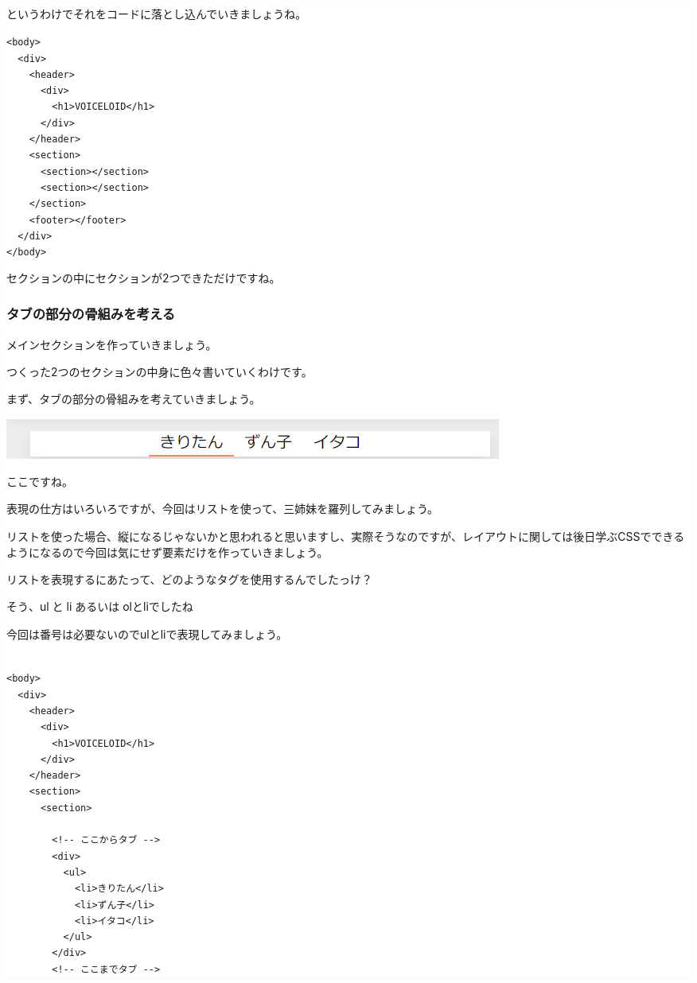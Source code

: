というわけでそれをコードに落とし込んでいきましょうね。

```
<body>
  <div>
    <header>
      <div>
        <h1>VOICELOID</h1>
      </div>
    </header>
    <section>
      <section></section>
      <section></section>
    </section>
    <footer></footer>
  </div>
</body>
```

セクションの中にセクションが2つできただけですね。


### タブの部分の骨組みを考える

メインセクションを作っていきましょう。

つくった2つのセクションの中身に色々書いていくわけです。

まず、タブの部分の骨組みを考えていきましょう。

![2](./img/chapter3/11.png)


ここですね。

表現の仕方はいろいろですが、今回はリストを使って、三姉妹を羅列してみましょう。

リストを使った場合、縦になるじゃないかと思われると思いますし、実際そうなのですが、レイアウトに関しては後日学ぶCSSでできるようになるので今回は気にせず要素だけを作っていきましょう。

リストを表現するにあたって、どのようなタグを使用するんでしたっけ？

そう、ul と li あるいは olとliでしたね

今回は番号は必要ないのでulとliで表現してみましょう。

```

<body>
  <div>
    <header>
      <div>
        <h1>VOICELOID</h1>
      </div>
    </header>
    <section>
      <section>

        <!-- ここからタブ -->
        <div>
          <ul>
            <li>きりたん</li>
            <li>ずん子</li>
            <li>イタコ</li>
          </ul>
        </div>
        <!-- ここまでタブ -->

```